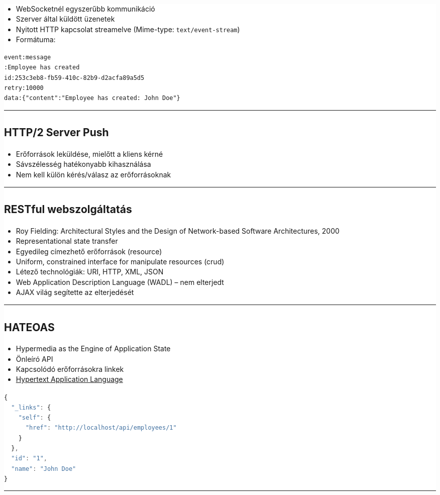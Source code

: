 * WebSocketnél egyszerűbb kommunikáció
* Szerver által küldött üzenetek
* Nyitott HTTP kapcsolat streamelve (Mime-type: `text/event-stream`)
* Formátuma:

```
event:message
:Employee has created
id:253c3eb8-fb59-410c-82b9-d2acfa89a5d5
retry:10000
data:{"content":"Employee has created: John Doe"}
```

---

## HTTP/2 Server Push

* Erőforrások leküldése, mielőtt a kliens kérné
* Sávszélesség hatékonyabb kihasználása
* Nem kell külön kérés/válasz az erőforrásoknak

---

## RESTful webszolgáltatás

* Roy Fielding: Architectural Styles and the Design of Network-based Software Architectures, 2000
* Representational state transfer
* Egyedileg címezhető erőforrások (resource)
* Uniform, constrained interface for manipulate resources (crud)
* Létező technológiák: URI, HTTP, XML, JSON
* Web Application Description Language (WADL) – nem elterjedt
* AJAX világ segítette az elterjedését

---

## HATEOAS

* Hypermedia as the Engine of Application State
* Önleíró API
* Kapcsolódó erőforrásokra linkek
* [Hypertext Application Language](https://en.wikipedia.org/wiki/Hypertext_Application_Language)
            
```javascript
{
  "_links": {
    "self": {
      "href": "http://localhost/api/employees/1"
    }
  },
  "id": "1",
  "name": "John Doe"
}
```

---